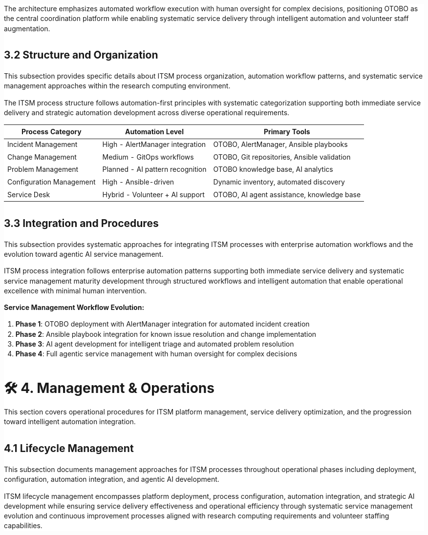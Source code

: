 The architecture emphasizes automated workflow execution with human oversight for complex decisions, positioning OTOBO as the central coordination platform while enabling systematic service delivery through intelligent automation and volunteer staff augmentation.

## **3.2 Structure and Organization**

This subsection provides specific details about ITSM process organization, automation workflow patterns, and systematic service management approaches within the research computing environment.

The ITSM process structure follows automation-first principles with systematic categorization supporting both immediate service delivery and strategic automation development across diverse operational requirements.

| **Process Category** | **Automation Level** | **Primary Tools** |
|---------------------|---------------------|-------------------|
| Incident Management | High - AlertManager integration | OTOBO, AlertManager, Ansible playbooks |
| Change Management | Medium - GitOps workflows | OTOBO, Git repositories, Ansible validation |
| Problem Management | Planned - AI pattern recognition | OTOBO knowledge base, AI analytics |
| Configuration Management | High - Ansible-driven | Dynamic inventory, automated discovery |
| Service Desk | Hybrid - Volunteer + AI support | OTOBO, AI agent assistance, knowledge base |

## **3.3 Integration and Procedures**

This subsection provides systematic approaches for integrating ITSM processes with enterprise automation workflows and the evolution toward agentic AI service management.

ITSM process integration follows enterprise automation patterns supporting both immediate service delivery and systematic service management maturity development through structured workflows and intelligent automation that enable operational excellence with minimal human intervention.

**Service Management Workflow Evolution:**

1. **Phase 1**: OTOBO deployment with AlertManager integration for automated incident creation
2. **Phase 2**: Ansible playbook integration for known issue resolution and change implementation
3. **Phase 3**: AI agent development for intelligent triage and automated problem resolution
4. **Phase 4**: Full agentic service management with human oversight for complex decisions

# 🛠️ **4. Management & Operations**

This section covers operational procedures for ITSM platform management, service delivery optimization, and the progression toward intelligent automation integration.

## **4.1 Lifecycle Management**

This subsection documents management approaches for ITSM processes throughout operational phases including deployment, configuration, automation integration, and agentic AI development.

ITSM lifecycle management encompasses platform deployment, process configuration, automation integration, and strategic AI development while ensuring service delivery effectiveness and operational efficiency through systematic service management evolution and continuous improvement processes aligned with research computing requirements and volunteer staffing capabilities.
